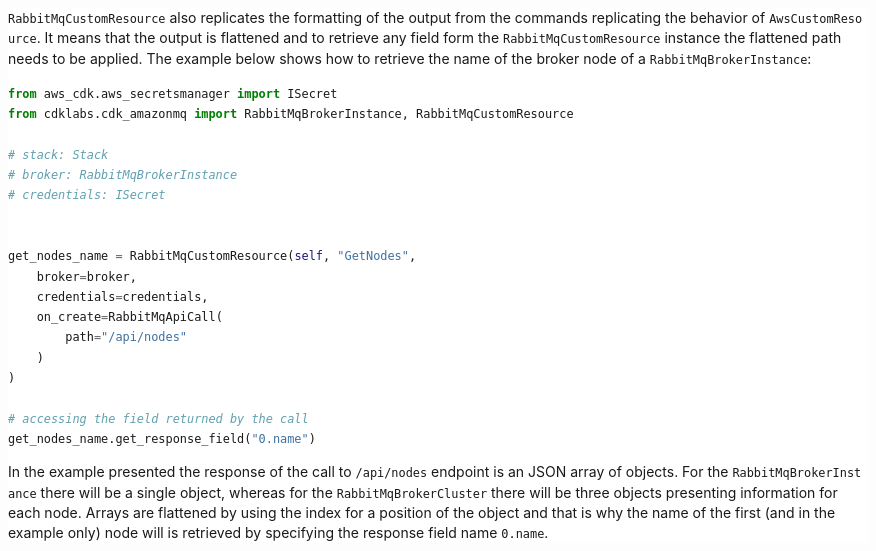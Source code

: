 `RabbitMqCustomResource` also replicates the formatting of the output from the commands replicating the behavior of `AwsCustomResource`. It means that the output is flattened and to retrieve any field form the `RabbitMqCustomResource` instance the flattened path needs to be applied. The example below shows how to retrieve the name of the broker node of a `RabbitMqBrokerInstance`:

```python
from aws_cdk.aws_secretsmanager import ISecret
from cdklabs.cdk_amazonmq import RabbitMqBrokerInstance, RabbitMqCustomResource

# stack: Stack
# broker: RabbitMqBrokerInstance
# credentials: ISecret


get_nodes_name = RabbitMqCustomResource(self, "GetNodes",
    broker=broker,
    credentials=credentials,
    on_create=RabbitMqApiCall(
        path="/api/nodes"
    )
)

# accessing the field returned by the call
get_nodes_name.get_response_field("0.name")
```

In the example presented the response of the call to `/api/nodes` endpoint is an JSON array of objects. For the `RabbitMqBrokerInstance` there will be a single object, whereas for the `RabbitMqBrokerCluster` there will be three objects presenting information for each node. Arrays are flattened by using the index for a position of the object and that is why the name of the first (and in the example only) node will is retrieved by specifying the response field name `0.name`.
